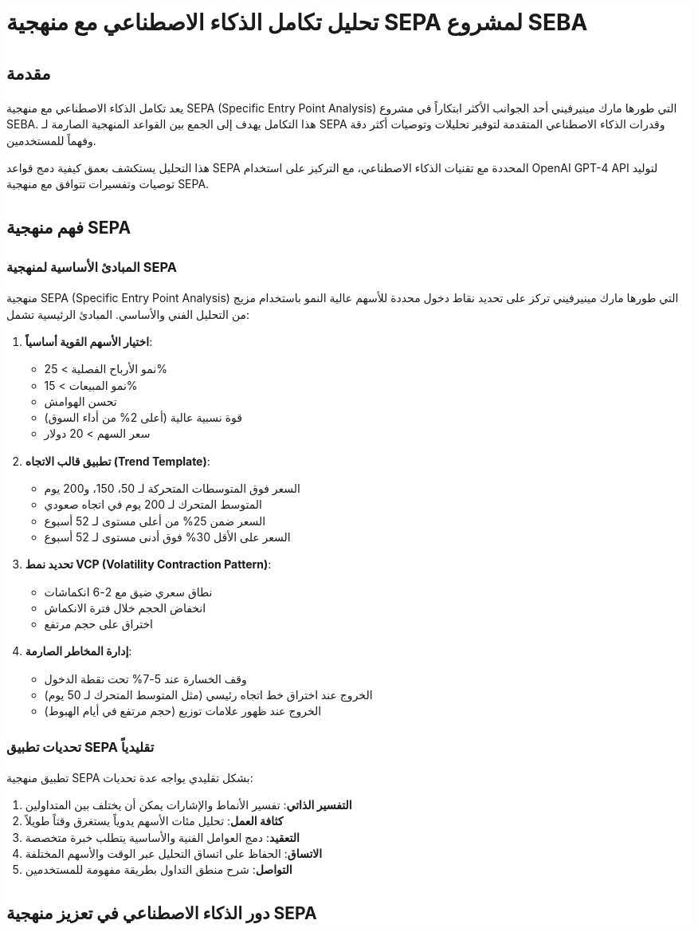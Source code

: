 # تحليل تكامل الذكاء الاصطناعي مع منهجية SEPA لمشروع SEBA

## مقدمة

يعد تكامل الذكاء الاصطناعي مع منهجية SEPA (Specific Entry Point Analysis) التي طورها مارك مينيرفيني أحد الجوانب الأكثر ابتكاراً في مشروع SEBA. هذا التكامل يهدف إلى الجمع بين القواعد المنهجية الصارمة لـ SEPA وقدرات الذكاء الاصطناعي المتقدمة لتوفير تحليلات وتوصيات أكثر دقة وفهماً للمستخدمين.

هذا التحليل يستكشف بعمق كيفية دمج قواعد SEPA المحددة مع تقنيات الذكاء الاصطناعي، مع التركيز على استخدام OpenAI GPT-4 API لتوليد توصيات وتفسيرات تتوافق مع منهجية SEPA.

## فهم منهجية SEPA

### المبادئ الأساسية لمنهجية SEPA

منهجية SEPA (Specific Entry Point Analysis) التي طورها مارك مينيرفيني تركز على تحديد نقاط دخول محددة للأسهم عالية النمو باستخدام مزيج من التحليل الفني والأساسي. المبادئ الرئيسية تشمل:

1. **اختيار الأسهم القوية أساسياً**:
   - نمو الأرباح الفصلية > 25%
   - نمو المبيعات > 15%
   - تحسن الهوامش
   - قوة نسبية عالية (أعلى 2% من أداء السوق)
   - سعر السهم > 20 دولار

2. **تطبيق قالب الاتجاه (Trend Template)**:
   - السعر فوق المتوسطات المتحركة لـ 50، 150، و200 يوم
   - المتوسط المتحرك لـ 200 يوم في اتجاه صعودي
   - السعر ضمن 25% من أعلى مستوى لـ 52 أسبوع
   - السعر على الأقل 30% فوق أدنى مستوى لـ 52 أسبوع

3. **تحديد نمط VCP (Volatility Contraction Pattern)**:
   - نطاق سعري ضيق مع 2-6 انكماشات
   - انخفاض الحجم خلال فترة الانكماش
   - اختراق على حجم مرتفع

4. **إدارة المخاطر الصارمة**:
   - وقف الخسارة عند 5-7% تحت نقطة الدخول
   - الخروج عند اختراق خط اتجاه رئيسي (مثل المتوسط المتحرك لـ 50 يوم)
   - الخروج عند ظهور علامات توزيع (حجم مرتفع في أيام الهبوط)

### تحديات تطبيق SEPA تقليدياً

تطبيق منهجية SEPA بشكل تقليدي يواجه عدة تحديات:

1. **التفسير الذاتي**: تفسير الأنماط والإشارات يمكن أن يختلف بين المتداولين
2. **كثافة العمل**: تحليل مئات الأسهم يدوياً يستغرق وقتاً طويلاً
3. **التعقيد**: دمج العوامل الفنية والأساسية يتطلب خبرة متخصصة
4. **الاتساق**: الحفاظ على اتساق التحليل عبر الوقت والأسهم المختلفة
5. **التواصل**: شرح منطق التداول بطريقة مفهومة للمستخدمين

## دور الذكاء الاصطناعي في تعزيز منهجية SEPA

